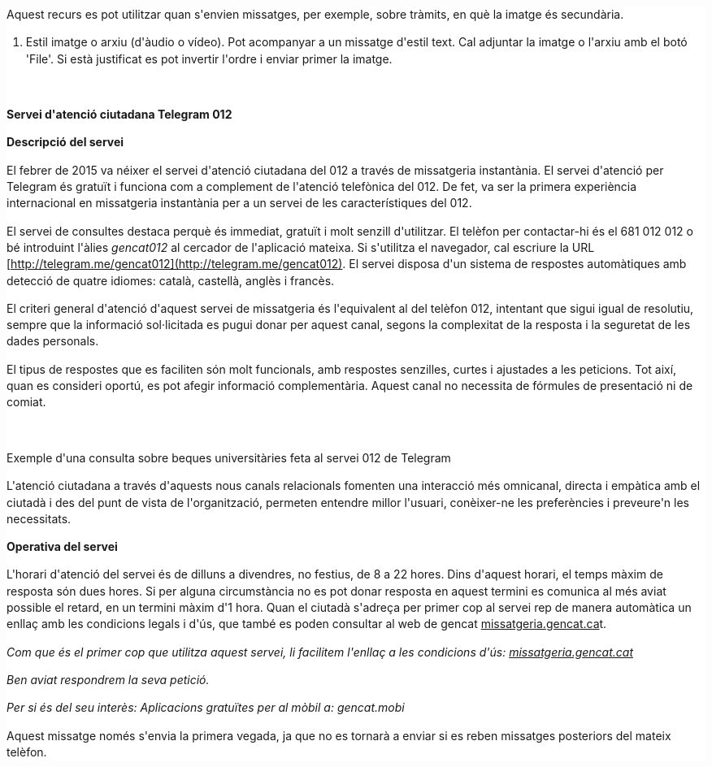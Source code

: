 Aquest recurs es pot utilitzar quan s'envien missatges, per exemple, sobre tràmits, en què la imatge és secundària.

1. Estil imatge o arxiu (d'àudio o vídeo). Pot acompanyar a un missatge d'estil text. Cal adjuntar la imatge o l'arxiu amb el botó 'File'. Si està justificat es pot invertir l'ordre i enviar primer la imatge.


![]()

**Servei d'atenció ciutadana Telegram 012**

**Descripció**  **del servei**

El febrer de 2015 va néixer el servei d'atenció ciutadana del 012 a través de missatgeria instantània. El servei d'atenció per Telegram és gratuït i funciona com a complement de l'atenció telefònica del 012. De fet, va ser la primera experiència internacional en missatgeria instantània per a un servei de les característiques del 012.

El servei de consultes destaca perquè és immediat, gratuït i molt senzill d'utilitzar. El telèfon per contactar-hi és el 681 012 012 o bé introduint l'àlies _gencat012_ al cercador de l'aplicació mateixa. Si s'utilitza el navegador, cal escriure la URL [http://telegram.me/gencat012](http://telegram.me/gencat012). El servei disposa d'un sistema de respostes automàtiques amb detecció de quatre idiomes: català, castellà, anglès i francès.

El criteri general d'atenció d'aquest servei de missatgeria és l'equivalent al del telèfon 012, intentant que sigui igual de resolutiu, sempre que la informació sol·licitada es pugui donar per aquest canal, segons la complexitat de la resposta i la seguretat de les dades personals.

El tipus de respostes que es faciliten són molt funcionals, amb respostes senzilles, curtes i ajustades a les peticions. Tot així, quan es consideri oportú, es pot afegir informació complementària. Aquest canal no necessita de fórmules de presentació ni de comiat.

![]()

Exemple d'una consulta sobre beques universitàries feta al servei 012 de Telegram

L'atenció ciutadana a través d'aquests nous canals relacionals fomenten una interacció més omnicanal, directa i empàtica amb el ciutadà i des del punt de vista de l'organització, permeten entendre millor l'usuari, conèixer-ne les preferències i preveure'n les necessitats.

**Operativa del servei**

L'horari d'atenció del servei és de dilluns a divendres, no festius, de 8 a 22 hores. Dins d'aquest horari, el temps màxim de resposta són dues hores. Si per alguna circumstància no es pot donar resposta en aquest termini es comunica al més aviat possible el retard, en un termini màxim d'1 hora.
Quan el ciutadà s'adreça per primer cop al servei rep de manera automàtica un enllaç amb les condicions legals i d'ús, que també es poden consultar al web de gencat [missatgeria.gencat.ca](http://web.gencat.cat/ca/contacte/menu/missatgeria)t.

_Com que és el primer cop que utilitza aquest servei, li facilitem l'enllaç a les condicions  d'ús:_ [_missatgeria.gencat.cat_](http://missatgeria.gencat.cat)

_Ben aviat respondrem la seva petició._

_Per si és del seu interès: Aplicacions gratuïtes per al mòbil a: gencat.mobi_

Aquest missatge només s'envia la primera vegada, ja que no es tornarà a enviar si es reben missatges posteriors del mateix telèfon.
